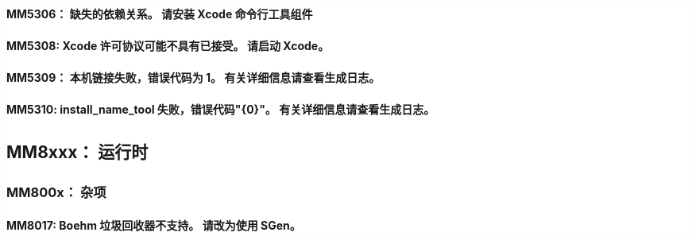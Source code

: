 #### <a name="mm5306-missing-dependencies-please-install-xcode-command-line-tools-component"></a>MM5306： 缺失的依赖关系。 请安装 Xcode 命令行工具组件

<a name="MM5308" />

#### <a name="mm5308-xcode-license-agreement-may-not-have-been-accepted--please-launch-xcode"></a>MM5308: Xcode 许可协议可能不具有已接受。  请启动 Xcode。

<a name="MM5309" />

#### <a name="mm5309-native-linking-failed-with-error-code-1--check-build-log-for-details"></a>MM5309： 本机链接失败，错误代码为 1。  有关详细信息请查看生成日志。

<a name="MM5310" />

#### <a name="mm5310-installnametool-failed-with-an-error-code-0-check-build-log-for-details"></a>MM5310: install_name_tool 失败，错误代码"{0}"。 有关详细信息请查看生成日志。




## <a name="mm8xxx-runtime"></a>MM8xxx： 运行时

### <a name="mm800x-misc"></a>MM800x： 杂项



















<a name="MM8017" />

#### <a name="mm8017-the-boehm-garbage-collector-is-not-supported-please-use-sgen-instead"></a>MM8017: Boehm 垃圾回收器不支持。 请改为使用 SGen。

